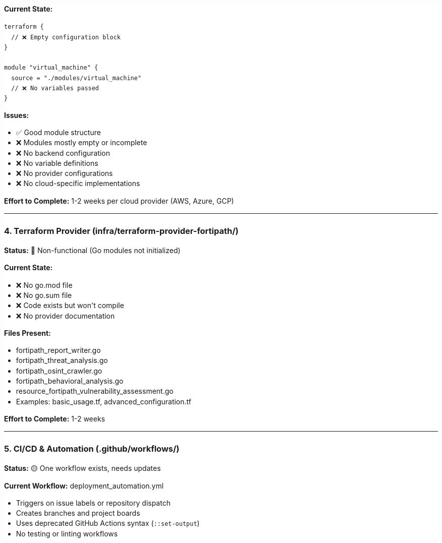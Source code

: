 **Current State:**
```hcl
terraform {
  // ❌ Empty configuration block
}

module "virtual_machine" {
  source = "./modules/virtual_machine"
  // ❌ No variables passed
}
```

**Issues:**
- ✅ Good module structure
- ❌ Modules mostly empty or incomplete
- ❌ No backend configuration
- ❌ No variable definitions
- ❌ No provider configurations
- ❌ No cloud-specific implementations

**Effort to Complete:** 1-2 weeks per cloud provider (AWS, Azure, GCP)

---

### 4. Terraform Provider (infra/terraform-provider-fortipath/)

**Status:** 🔴 Non-functional (Go modules not initialized)

**Current State:**
- ❌ No go.mod file
- ❌ No go.sum file
- ❌ Code exists but won't compile
- ❌ No provider documentation

**Files Present:**
- fortipath_report_writer.go
- fortipath_threat_analysis.go
- fortipath_osint_crawler.go
- fortipath_behavioral_analysis.go
- resource_fortipath_vulnerability_assessment.go
- Examples: basic_usage.tf, advanced_configuration.tf

**Effort to Complete:** 1-2 weeks

---

### 5. CI/CD & Automation (.github/workflows/)

**Status:** 🟡 One workflow exists, needs updates

**Current Workflow:** deployment_automation.yml
- Triggers on issue labels or repository dispatch
- Creates branches and project boards
- Uses deprecated GitHub Actions syntax (`::set-output`)
- No testing or linting workflows
